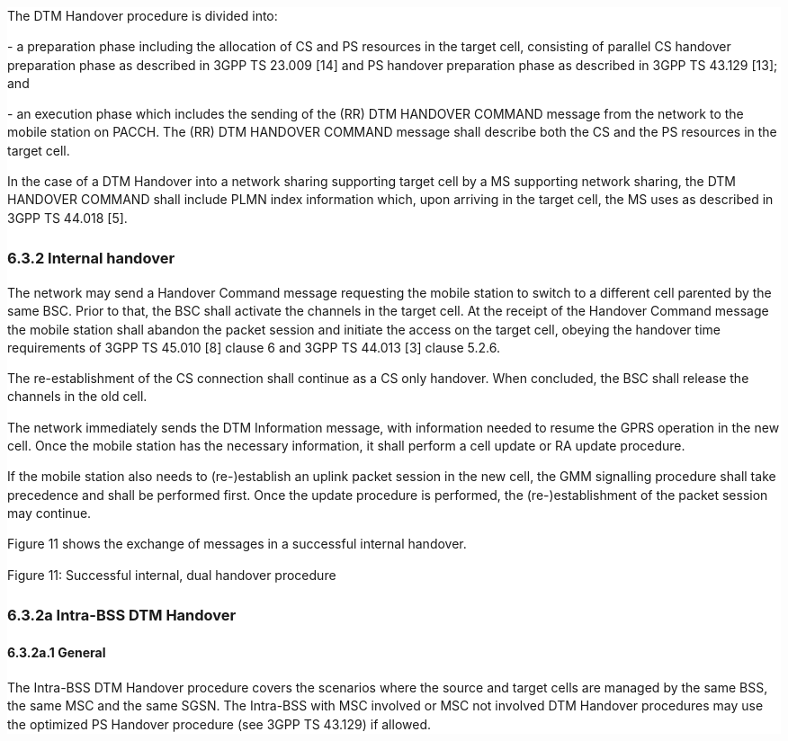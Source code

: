 The DTM Handover procedure is divided into:

\- a preparation phase including the allocation of CS and PS resources
in the target cell, consisting of parallel CS handover preparation phase
as described in 3GPP TS 23.009 \[14\] and PS handover preparation phase
as described in 3GPP TS 43.129 \[13\]; and

\- an execution phase which includes the sending of the (RR) DTM
HANDOVER COMMAND message from the network to the mobile station on
PACCH. The (RR) DTM HANDOVER COMMAND message shall describe both the CS
and the PS resources in the target cell.

In the case of a DTM Handover into a network sharing supporting target
cell by a MS supporting network sharing, the DTM HANDOVER COMMAND shall
include PLMN index information which, upon arriving in the target cell,
the MS uses as described in 3GPP TS 44.018 \[5\].

### 6.3.2 Internal handover

The network may send a Handover Command message requesting the mobile
station to switch to a different cell parented by the same BSC. Prior to
that, the BSC shall activate the channels in the target cell. At the
receipt of the Handover Command message the mobile station shall abandon
the packet session and initiate the access on the target cell, obeying
the handover time requirements of 3GPP TS 45.010 \[8\] clause 6 and 3GPP
TS 44.013 \[3\] clause 5.2.6.

The re-establishment of the CS connection shall continue as a CS only
handover. When concluded, the BSC shall release the channels in the old
cell.

The network immediately sends the DTM Information message, with
information needed to resume the GPRS operation in the new cell. Once
the mobile station has the necessary information, it shall perform a
cell update or RA update procedure.

If the mobile station also needs to (re-)establish an uplink packet
session in the new cell, the GMM signalling procedure shall take
precedence and shall be performed first. Once the update procedure is
performed, the (re-)establishment of the packet session may continue.

Figure 11 shows the exchange of messages in a successful internal
handover.

Figure 11: Successful internal, dual handover procedure

### 6.3.2a Intra-BSS DTM Handover

#### 6.3.2a.1 General

The Intra-BSS DTM Handover procedure covers the scenarios where the
source and target cells are managed by the same BSS, the same MSC and
the same SGSN. The Intra-BSS with MSC involved or MSC not involved DTM
Handover procedures may use the optimized PS Handover procedure (see
3GPP TS 43.129) if allowed.

